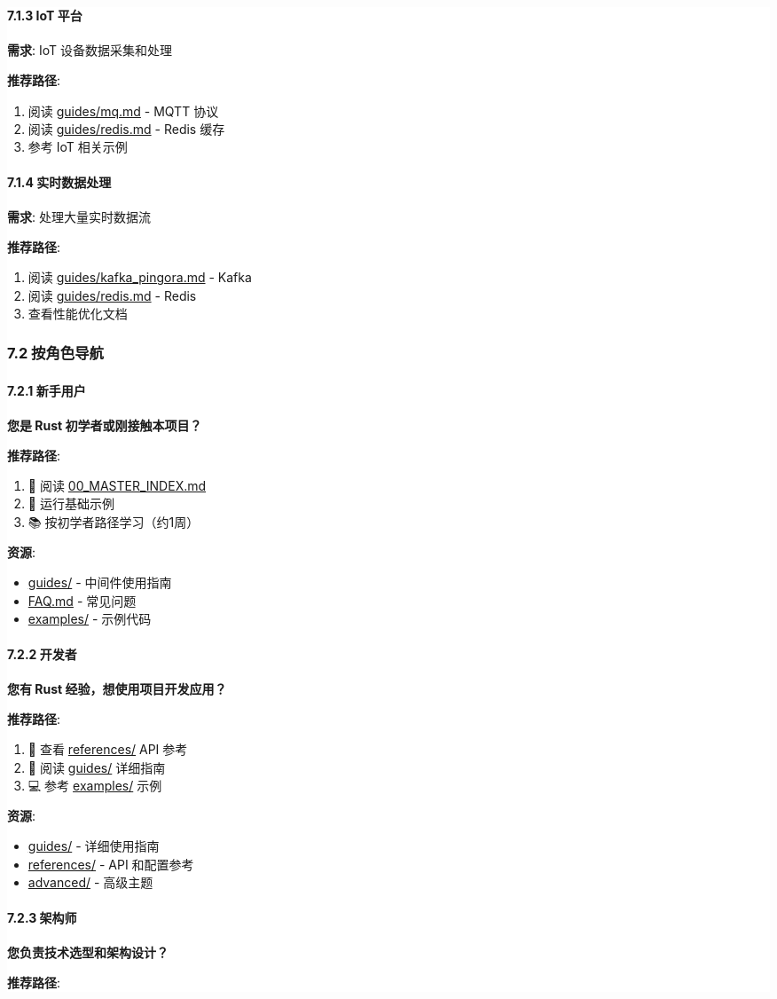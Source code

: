 #### 7.1.3 IoT 平台

**需求**: IoT 设备数据采集和处理

**推荐路径**:

1. 阅读 [guides/mq.md](guides/mq.md) - MQTT 协议
2. 阅读 [guides/redis.md](guides/redis.md) - Redis 缓存
3. 参考 IoT 相关示例

#### 7.1.4 实时数据处理

**需求**: 处理大量实时数据流

**推荐路径**:

1. 阅读 [guides/kafka_pingora.md](guides/kafka_pingora.md) - Kafka
2. 阅读 [guides/redis.md](guides/redis.md) - Redis
3. 查看性能优化文档

### 7.2 按角色导航

#### 7.2.1 新手用户

**您是 Rust 初学者或刚接触本项目？**

**推荐路径**:

1. 📖 阅读 [00_MASTER_INDEX.md](00_MASTER_INDEX.md)
2. 🚀 运行基础示例
3. 📚 按初学者路径学习（约1周）

**资源**:

- [guides/](guides/) - 中间件使用指南
- [FAQ.md](FAQ.md) - 常见问题
- [examples/](../examples/) - 示例代码

#### 7.2.2 开发者

**您有 Rust 经验，想使用项目开发应用？**

**推荐路径**:

1. 📘 查看 [references/](references/) API 参考
2. 🔧 阅读 [guides/](guides/) 详细指南
3. 💻 参考 [examples/](../examples/) 示例

**资源**:

- [guides/](guides/) - 详细使用指南
- [references/](references/) - API 和配置参考
- [advanced/](advanced/) - 高级主题

#### 7.2.3 架构师

**您负责技术选型和架构设计？**

**推荐路径**:
